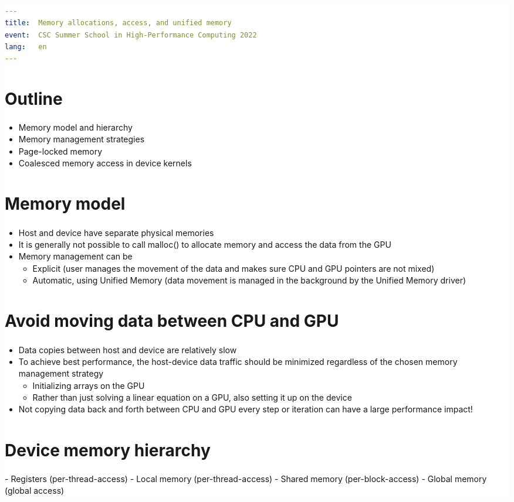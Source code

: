 ```yaml
---
title:  Memory allocations, access, and unified memory
event:  CSC Summer School in High-Performance Computing 2022
lang:   en
---
```



# Outline

* Memory model and hierarchy
* Memory management strategies
* Page-locked memory
* Coalesced memory access in device kernels


# Memory model

* Host and device have separate physical memories
* It is generally not possible to call malloc() to allocate memory and access
  the data from the GPU
* Memory management can be
    * Explicit (user manages the movement of the data and makes sure CPU and
      GPU pointers are not mixed)
    * Automatic, using Unified Memory (data movement is managed in the
      background by the Unified Memory driver)


# Avoid moving data between CPU and GPU

* Data copies between host and device are relatively slow
* To achieve best performance, the host-device data traffic should be
  minimized regardless of the chosen memory management strategy
    * Initializing arrays on the GPU
    * Rather than just solving a linear equation on a GPU, also setting it up
      on the device
* Not copying data back and forth between CPU and GPU every step or iteration
  can have a large performance impact!


# Device memory hierarchy

<div class="column">
- Registers (per-thread-access)
- Local memory (per-thread-access)
- Shared memory (per-block-access)
- Global memory (global access)
</div>
